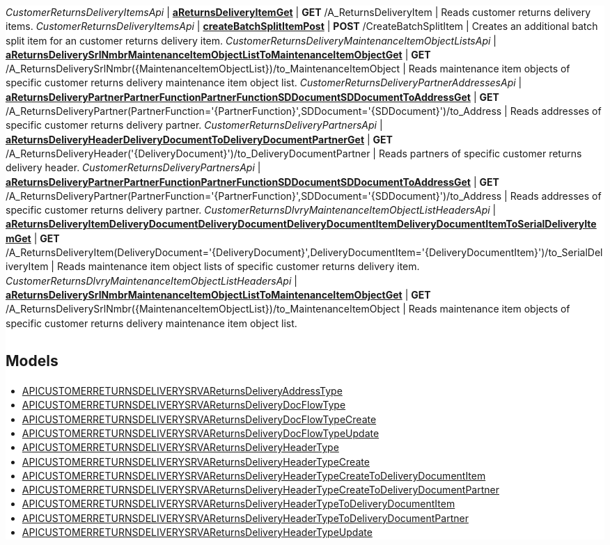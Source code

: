 *CustomerReturnsDeliveryItemsApi* | [**aReturnsDeliveryItemGet**](docs/Api/CustomerReturnsDeliveryItemsApi.md#areturnsdeliveryitemget) | **GET** /A_ReturnsDeliveryItem | Reads customer returns delivery items.
*CustomerReturnsDeliveryItemsApi* | [**createBatchSplitItemPost**](docs/Api/CustomerReturnsDeliveryItemsApi.md#createbatchsplititempost) | **POST** /CreateBatchSplitItem | Creates an additional batch split item for an customer returns delivery item.
*CustomerReturnsDeliveryMaintenanceItemObjectListsApi* | [**aReturnsDeliverySrlNmbrMaintenanceItemObjectListToMaintenanceItemObjectGet**](docs/Api/CustomerReturnsDeliveryMaintenanceItemObjectListsApi.md#areturnsdeliverysrlnmbrmaintenanceitemobjectlisttomaintenanceitemobjectget) | **GET** /A_ReturnsDeliverySrlNmbr({MaintenanceItemObjectList})/to_MaintenanceItemObject | Reads maintenance item objects of specific customer returns delivery maintenance item object list.
*CustomerReturnsDeliveryPartnerAddressesApi* | [**aReturnsDeliveryPartnerPartnerFunctionPartnerFunctionSDDocumentSDDocumentToAddressGet**](docs/Api/CustomerReturnsDeliveryPartnerAddressesApi.md#areturnsdeliverypartnerpartnerfunctionpartnerfunctionsddocumentsddocumenttoaddressget) | **GET** /A_ReturnsDeliveryPartner(PartnerFunction&#x3D;&#39;{PartnerFunction}&#39;,SDDocument&#x3D;&#39;{SDDocument}&#39;)/to_Address | Reads addresses of specific customer returns delivery partner.
*CustomerReturnsDeliveryPartnersApi* | [**aReturnsDeliveryHeaderDeliveryDocumentToDeliveryDocumentPartnerGet**](docs/Api/CustomerReturnsDeliveryPartnersApi.md#areturnsdeliveryheaderdeliverydocumenttodeliverydocumentpartnerget) | **GET** /A_ReturnsDeliveryHeader(&#39;{DeliveryDocument}&#39;)/to_DeliveryDocumentPartner | Reads partners of specific customer returns delivery header.
*CustomerReturnsDeliveryPartnersApi* | [**aReturnsDeliveryPartnerPartnerFunctionPartnerFunctionSDDocumentSDDocumentToAddressGet**](docs/Api/CustomerReturnsDeliveryPartnersApi.md#areturnsdeliverypartnerpartnerfunctionpartnerfunctionsddocumentsddocumenttoaddressget) | **GET** /A_ReturnsDeliveryPartner(PartnerFunction&#x3D;&#39;{PartnerFunction}&#39;,SDDocument&#x3D;&#39;{SDDocument}&#39;)/to_Address | Reads addresses of specific customer returns delivery partner.
*CustomerReturnsDlvryMaintenanceItemObjectListHeadersApi* | [**aReturnsDeliveryItemDeliveryDocumentDeliveryDocumentDeliveryDocumentItemDeliveryDocumentItemToSerialDeliveryItemGet**](docs/Api/CustomerReturnsDlvryMaintenanceItemObjectListHeadersApi.md#areturnsdeliveryitemdeliverydocumentdeliverydocumentdeliverydocumentitemdeliverydocumentitemtoserialdeliveryitemget) | **GET** /A_ReturnsDeliveryItem(DeliveryDocument&#x3D;&#39;{DeliveryDocument}&#39;,DeliveryDocumentItem&#x3D;&#39;{DeliveryDocumentItem}&#39;)/to_SerialDeliveryItem | Reads maintenance item object lists of specific customer returns delivery item.
*CustomerReturnsDlvryMaintenanceItemObjectListHeadersApi* | [**aReturnsDeliverySrlNmbrMaintenanceItemObjectListToMaintenanceItemObjectGet**](docs/Api/CustomerReturnsDlvryMaintenanceItemObjectListHeadersApi.md#areturnsdeliverysrlnmbrmaintenanceitemobjectlisttomaintenanceitemobjectget) | **GET** /A_ReturnsDeliverySrlNmbr({MaintenanceItemObjectList})/to_MaintenanceItemObject | Reads maintenance item objects of specific customer returns delivery maintenance item object list.

## Models

- [APICUSTOMERRETURNSDELIVERYSRVAReturnsDeliveryAddressType](docs/Model/APICUSTOMERRETURNSDELIVERYSRVAReturnsDeliveryAddressType.md)
- [APICUSTOMERRETURNSDELIVERYSRVAReturnsDeliveryDocFlowType](docs/Model/APICUSTOMERRETURNSDELIVERYSRVAReturnsDeliveryDocFlowType.md)
- [APICUSTOMERRETURNSDELIVERYSRVAReturnsDeliveryDocFlowTypeCreate](docs/Model/APICUSTOMERRETURNSDELIVERYSRVAReturnsDeliveryDocFlowTypeCreate.md)
- [APICUSTOMERRETURNSDELIVERYSRVAReturnsDeliveryDocFlowTypeUpdate](docs/Model/APICUSTOMERRETURNSDELIVERYSRVAReturnsDeliveryDocFlowTypeUpdate.md)
- [APICUSTOMERRETURNSDELIVERYSRVAReturnsDeliveryHeaderType](docs/Model/APICUSTOMERRETURNSDELIVERYSRVAReturnsDeliveryHeaderType.md)
- [APICUSTOMERRETURNSDELIVERYSRVAReturnsDeliveryHeaderTypeCreate](docs/Model/APICUSTOMERRETURNSDELIVERYSRVAReturnsDeliveryHeaderTypeCreate.md)
- [APICUSTOMERRETURNSDELIVERYSRVAReturnsDeliveryHeaderTypeCreateToDeliveryDocumentItem](docs/Model/APICUSTOMERRETURNSDELIVERYSRVAReturnsDeliveryHeaderTypeCreateToDeliveryDocumentItem.md)
- [APICUSTOMERRETURNSDELIVERYSRVAReturnsDeliveryHeaderTypeCreateToDeliveryDocumentPartner](docs/Model/APICUSTOMERRETURNSDELIVERYSRVAReturnsDeliveryHeaderTypeCreateToDeliveryDocumentPartner.md)
- [APICUSTOMERRETURNSDELIVERYSRVAReturnsDeliveryHeaderTypeToDeliveryDocumentItem](docs/Model/APICUSTOMERRETURNSDELIVERYSRVAReturnsDeliveryHeaderTypeToDeliveryDocumentItem.md)
- [APICUSTOMERRETURNSDELIVERYSRVAReturnsDeliveryHeaderTypeToDeliveryDocumentPartner](docs/Model/APICUSTOMERRETURNSDELIVERYSRVAReturnsDeliveryHeaderTypeToDeliveryDocumentPartner.md)
- [APICUSTOMERRETURNSDELIVERYSRVAReturnsDeliveryHeaderTypeUpdate](docs/Model/APICUSTOMERRETURNSDELIVERYSRVAReturnsDeliveryHeaderTypeUpdate.md)